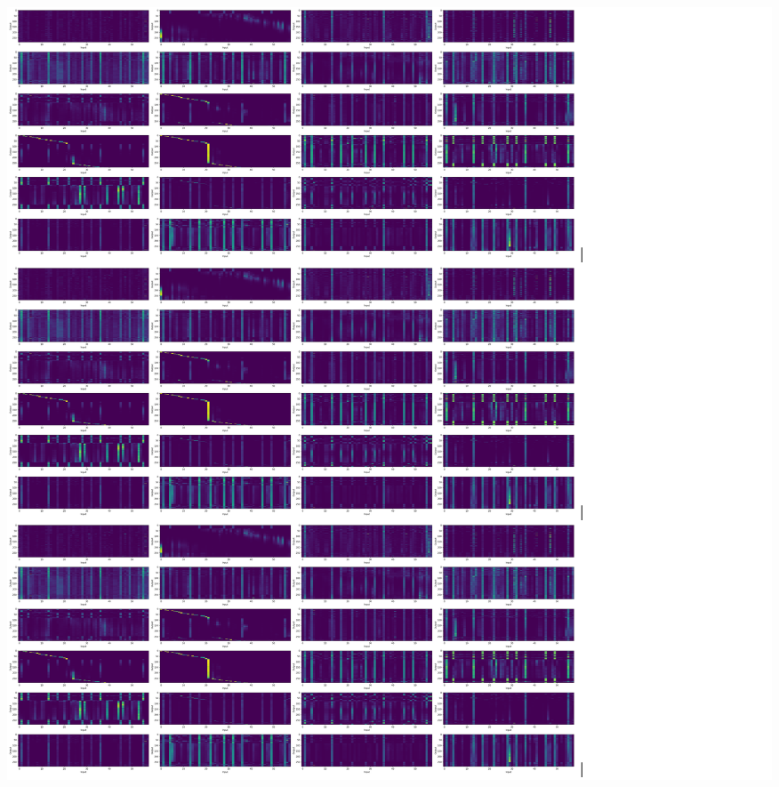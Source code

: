 <img src="libritts_asrtts_offline/sample_rev2_train_pytorch_tts_train_pytorch_transformer.fine-tuning.rev2/eval/att_ws/1089_134691_000044_000001_att_ws.png" width="640px">   | <img src="libritts_asrtts_offline/sample_rev2_train_pytorch_tts_train_pytorch_transformer.fine-tuning.rev3/eval/att_ws/1089_134691_000044_000001_att_ws.png" width="640px">  | <img src="libritts_asrtts_offline/sample_rev2_train_pytorch_tts_train_pytorch_transformer.fine-tuning.rev4/eval/att_ws/1089_134691_000044_000001_att_ws.png" width="640px">   |